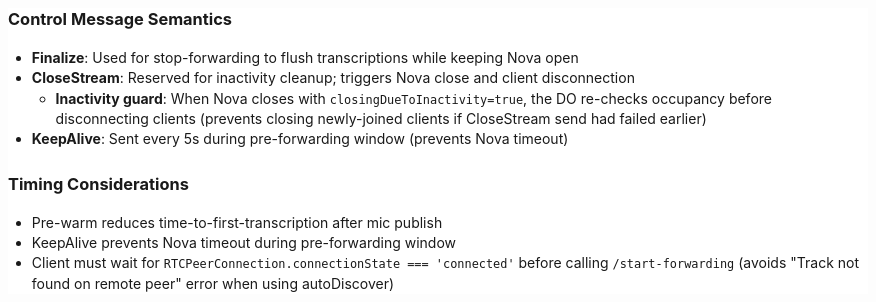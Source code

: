 ### Control Message Semantics
- **Finalize**: Used for stop-forwarding to flush transcriptions while keeping Nova open
- **CloseStream**: Reserved for inactivity cleanup; triggers Nova close and client disconnection
  - **Inactivity guard**: When Nova closes with `closingDueToInactivity=true`, the DO re-checks occupancy before disconnecting clients (prevents closing newly-joined clients if CloseStream send had failed earlier)
- **KeepAlive**: Sent every 5s during pre-forwarding window (prevents Nova timeout)

### Timing Considerations
- Pre-warm reduces time-to-first-transcription after mic publish
- KeepAlive prevents Nova timeout during pre-forwarding window
- Client must wait for `RTCPeerConnection.connectionState === 'connected'` before calling `/start-forwarding`
  (avoids "Track not found on remote peer" error when using autoDiscover)
